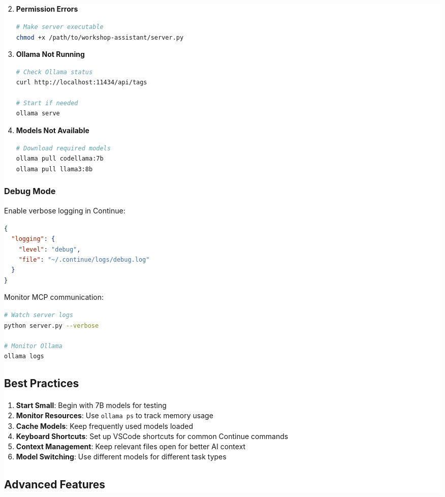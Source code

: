 2. **Permission Errors**
   ```bash
   # Make server executable
   chmod +x /path/to/workshop-assistant/server.py
   ```

3. **Ollama Not Running**
   ```bash
   # Check Ollama status
   curl http://localhost:11434/api/tags
   
   # Start if needed
   ollama serve
   ```

4. **Models Not Available**
   ```bash
   # Download required models
   ollama pull codellama:7b
   ollama pull llama3:8b
   ```

### Debug Mode

Enable verbose logging in Continue:

```json
{
  "logging": {
    "level": "debug",
    "file": "~/.continue/logs/debug.log"
  }
}
```

Monitor MCP communication:
```bash
# Watch server logs
python server.py --verbose

# Monitor Ollama
ollama logs
```

## Best Practices

1. **Start Small**: Begin with 7B models for testing
2. **Monitor Resources**: Use `ollama ps` to track memory usage
3. **Cache Models**: Keep frequently used models loaded
4. **Keyboard Shortcuts**: Set up VSCode shortcuts for common Continue commands
5. **Context Management**: Keep relevant files open for better AI context
6. **Model Switching**: Use different models for different task types

## Advanced Features
